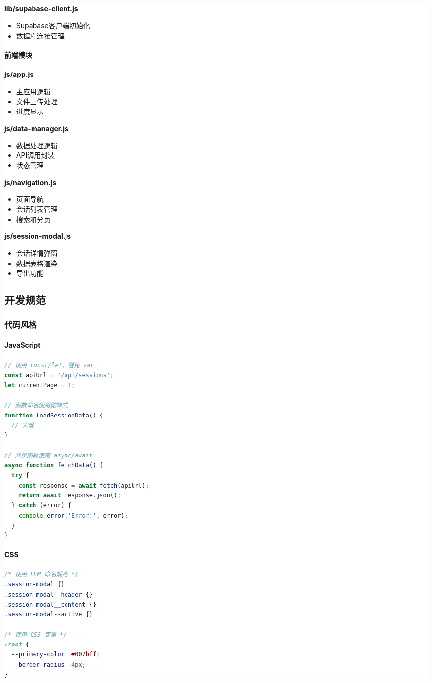 **lib/supabase-client.js**
- Supabase客户端初始化
- 数据库连接管理

#### 前端模块

**js/app.js**
- 主应用逻辑
- 文件上传处理
- 进度显示

**js/data-manager.js**
- 数据处理逻辑
- API调用封装
- 状态管理

**js/navigation.js**
- 页面导航
- 会话列表管理
- 搜索和分页

**js/session-modal.js**
- 会话详情弹窗
- 数据表格渲染
- 导出功能

## 开发规范

### 代码风格

#### JavaScript
```javascript
// 使用 const/let，避免 var
const apiUrl = '/api/sessions';
let currentPage = 1;

// 函数命名使用驼峰式
function loadSessionData() {
  // 实现
}

// 异步函数使用 async/await
async function fetchData() {
  try {
    const response = await fetch(apiUrl);
    return await response.json();
  } catch (error) {
    console.error('Error:', error);
  }
}
```

#### CSS
```css
/* 使用 BEM 命名规范 */
.session-modal {}
.session-modal__header {}
.session-modal__content {}
.session-modal--active {}

/* 使用 CSS 变量 */
:root {
  --primary-color: #007bff;
  --border-radius: 4px;
}
```